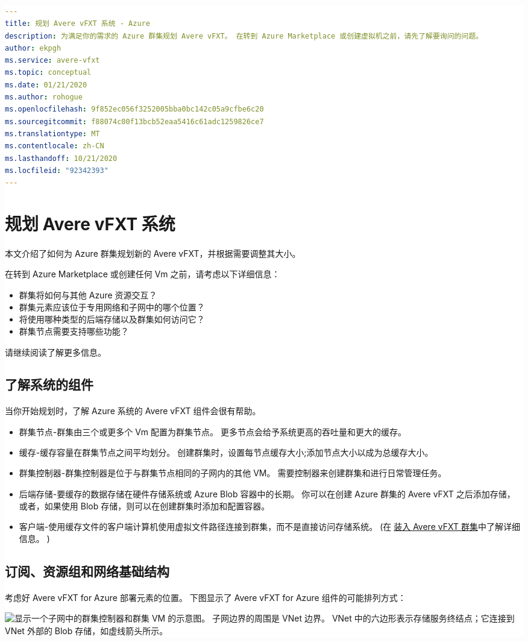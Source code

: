 ```yaml
---
title: 规划 Avere vFXT 系统 - Azure
description: 为满足你的需求的 Azure 群集规划 Avere vFXT。 在转到 Azure Marketplace 或创建虚拟机之前，请先了解要询问的问题。
author: ekpgh
ms.service: avere-vfxt
ms.topic: conceptual
ms.date: 01/21/2020
ms.author: rohogue
ms.openlocfilehash: 9f852ec056f3252005bba0bc142c05a9cfbe6c20
ms.sourcegitcommit: f88074c00f13bcb52eaa5416c61adc1259826ce7
ms.translationtype: MT
ms.contentlocale: zh-CN
ms.lasthandoff: 10/21/2020
ms.locfileid: "92342393"
---
```

# <a name="plan-your-avere-vfxt-system"></a>规划 Avere vFXT 系统

本文介绍了如何为 Azure 群集规划新的 Avere vFXT，并根据需要调整其大小。

在转到 Azure Marketplace 或创建任何 Vm 之前，请考虑以下详细信息：

* 群集将如何与其他 Azure 资源交互？
* 群集元素应该位于专用网络和子网中的哪个位置？
* 将使用哪种类型的后端存储以及群集如何访问它？
* 群集节点需要支持哪些功能？

请继续阅读了解更多信息。

## <a name="learn-the-components-of-the-system"></a>了解系统的组件

当你开始规划时，了解 Azure 系统的 Avere vFXT 组件会很有帮助。

* 群集节点-群集由三个或更多个 Vm 配置为群集节点。 更多节点会给予系统更高的吞吐量和更大的缓存。

* 缓存-缓存容量在群集节点之间平均划分。 创建群集时，设置每节点缓存大小;添加节点大小以成为总缓存大小。

* 群集控制器-群集控制器是位于与群集节点相同的子网内的其他 VM。 需要控制器来创建群集和进行日常管理任务。

* 后端存储-要缓存的数据存储在硬件存储系统或 Azure Blob 容器中的长期。 你可以在创建 Azure 群集的 Avere vFXT 之后添加存储，或者，如果使用 Blob 存储，则可以在创建群集时添加和配置容器。

* 客户端-使用缓存文件的客户端计算机使用虚拟文件路径连接到群集，而不是直接访问存储系统。  (在 [装入 Avere vFXT 群集](avere-vfxt-mount-clients.md)中了解详细信息。 ) 

## <a name="subscription-resource-group-and-network-infrastructure"></a>订阅、资源组和网络基础结构

考虑好 Avere vFXT for Azure 部署元素的位置。 下图显示了 Avere vFXT for Azure 组件的可能排列方式：

![显示一个子网中的群集控制器和群集 VM 的示意图。 子网边界的周围是 VNet 边界。 VNet 中的六边形表示存储服务终结点；它连接到 VNet 外部的 Blob 存储，如虚线箭头所示。](media/avere-vfxt-components-option.png)
